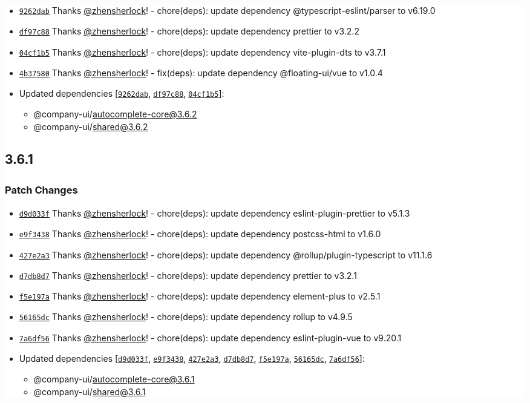 - [`9262dab`](https://github.com/company-ui/company-ui/commit/9262dabbde8515d2c140e2a02b24f06a2c44612b) Thanks [@zhensherlock](https://github.com/zhensherlock)! - chore(deps): update dependency @typescript-eslint/parser to v6.19.0

- [`df97c88`](https://github.com/company-ui/company-ui/commit/df97c8874ea3403e8644f0d2823c5e388e1d398b) Thanks [@zhensherlock](https://github.com/zhensherlock)! - chore(deps): update dependency prettier to v3.2.2

- [`04cf1b5`](https://github.com/company-ui/company-ui/commit/04cf1b5bf81331bbf75407c7bcac3c6ef85e7a14) Thanks [@zhensherlock](https://github.com/zhensherlock)! - chore(deps): update dependency vite-plugin-dts to v3.7.1

- [`4b37580`](https://github.com/company-ui/company-ui/commit/4b37580bb6dce08946bf93af70a137730d4adbbd) Thanks [@zhensherlock](https://github.com/zhensherlock)! - fix(deps): update dependency @floating-ui/vue to v1.0.4

- Updated dependencies [[`9262dab`](https://github.com/company-ui/company-ui/commit/9262dabbde8515d2c140e2a02b24f06a2c44612b), [`df97c88`](https://github.com/company-ui/company-ui/commit/df97c8874ea3403e8644f0d2823c5e388e1d398b), [`04cf1b5`](https://github.com/company-ui/company-ui/commit/04cf1b5bf81331bbf75407c7bcac3c6ef85e7a14)]:
  - @company-ui/autocomplete-core@3.6.2
  - @company-ui/shared@3.6.2

## 3.6.1

### Patch Changes

- [`d9d033f`](https://github.com/company-ui/company-ui/commit/d9d033fb29581bd09b72e552a5d5ec0d88683511) Thanks [@zhensherlock](https://github.com/zhensherlock)! - chore(deps): update dependency eslint-plugin-prettier to v5.1.3

- [`e9f3438`](https://github.com/company-ui/company-ui/commit/e9f34389bde15168647074294d593eec1fe02696) Thanks [@zhensherlock](https://github.com/zhensherlock)! - chore(deps): update dependency postcss-html to v1.6.0

- [`427e2a3`](https://github.com/company-ui/company-ui/commit/427e2a39ab823f883854085aea74bcaaf3aa3f38) Thanks [@zhensherlock](https://github.com/zhensherlock)! - chore(deps): update dependency @rollup/plugin-typescript to v11.1.6

- [`d7db8d7`](https://github.com/company-ui/company-ui/commit/d7db8d714ad02d645eabf96da09ae30973526024) Thanks [@zhensherlock](https://github.com/zhensherlock)! - chore(deps): update dependency prettier to v3.2.1

- [`f5e197a`](https://github.com/company-ui/company-ui/commit/f5e197ac10bebc6e411472f222d60ae5450bc465) Thanks [@zhensherlock](https://github.com/zhensherlock)! - chore(deps): update dependency element-plus to v2.5.1

- [`56165dc`](https://github.com/company-ui/company-ui/commit/56165dc6f19a6f8503873573ce1a4f55b704eb93) Thanks [@zhensherlock](https://github.com/zhensherlock)! - chore(deps): update dependency rollup to v4.9.5

- [`7a6df56`](https://github.com/company-ui/company-ui/commit/7a6df5642662e3b9606e9cb0ef049d46f29e6280) Thanks [@zhensherlock](https://github.com/zhensherlock)! - chore(deps): update dependency eslint-plugin-vue to v9.20.1

- Updated dependencies [[`d9d033f`](https://github.com/company-ui/company-ui/commit/d9d033fb29581bd09b72e552a5d5ec0d88683511), [`e9f3438`](https://github.com/company-ui/company-ui/commit/e9f34389bde15168647074294d593eec1fe02696), [`427e2a3`](https://github.com/company-ui/company-ui/commit/427e2a39ab823f883854085aea74bcaaf3aa3f38), [`d7db8d7`](https://github.com/company-ui/company-ui/commit/d7db8d714ad02d645eabf96da09ae30973526024), [`f5e197a`](https://github.com/company-ui/company-ui/commit/f5e197ac10bebc6e411472f222d60ae5450bc465), [`56165dc`](https://github.com/company-ui/company-ui/commit/56165dc6f19a6f8503873573ce1a4f55b704eb93), [`7a6df56`](https://github.com/company-ui/company-ui/commit/7a6df5642662e3b9606e9cb0ef049d46f29e6280)]:
  - @company-ui/autocomplete-core@3.6.1
  - @company-ui/shared@3.6.1
